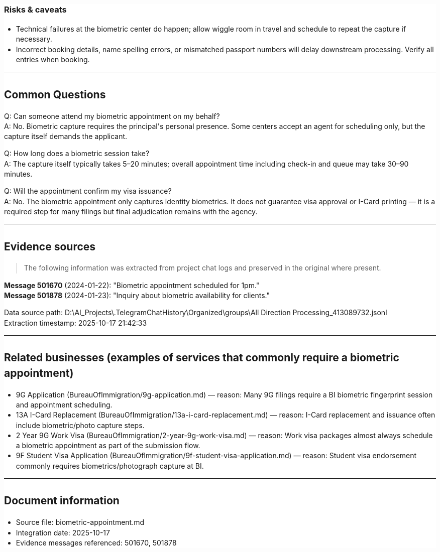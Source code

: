 ### Risks & caveats
- Technical failures at the biometric center do happen; allow wiggle room in travel and schedule to repeat the capture if necessary.
- Incorrect booking details, name spelling errors, or mismatched passport numbers will delay downstream processing. Verify all entries when booking.

---

## Common Questions

Q: Can someone attend my biometric appointment on my behalf?  
A: No. Biometric capture requires the principal's personal presence. Some centers accept an agent for scheduling only, but the capture itself demands the applicant.

Q: How long does a biometric session take?  
A: The capture itself typically takes 5–20 minutes; overall appointment time including check-in and queue may take 30–90 minutes.

Q: Will the appointment confirm my visa issuance?  
A: No. The biometric appointment only captures identity biometrics. It does not guarantee visa approval or I-Card printing — it is a required step for many filings but final adjudication remains with the agency.

---

## Evidence sources

> The following information was extracted from project chat logs and preserved in the original where present.

**Message 501670** (2024-01-22): "Biometric appointment scheduled for 1pm."  
**Message 501878** (2024-01-23): "Inquiry about biometric availability for clients."  

Data source path: D:\AI_Projects\\.TelegramChatHistory\\Organized\\groups\\All Direction Processing_413089732.jsonl  
Extraction timestamp: 2025-10-17 21:42:33

---

## Related businesses (examples of services that commonly require a biometric appointment)

- 9G Application (BureauOfImmigration/9g-application.md) — reason: Many 9G filings require a BI biometric fingerprint session and appointment scheduling.
- 13A I-Card Replacement (BureauOfImmigration/13a-i-card-replacement.md) — reason: I-Card replacement and issuance often include biometric/photo capture steps.
- 2 Year 9G Work Visa (BureauOfImmigration/2-year-9g-work-visa.md) — reason: Work visa packages almost always schedule a biometric appointment as part of the submission flow.
- 9F Student Visa Application (BureauOfImmigration/9f-student-visa-application.md) — reason: Student visa endorsement commonly requires biometrics/photograph capture at BI.

---

## Document information
- Source file: biometric-appointment.md  
- Integration date: 2025-10-17  
- Evidence messages referenced: 501670, 501878
